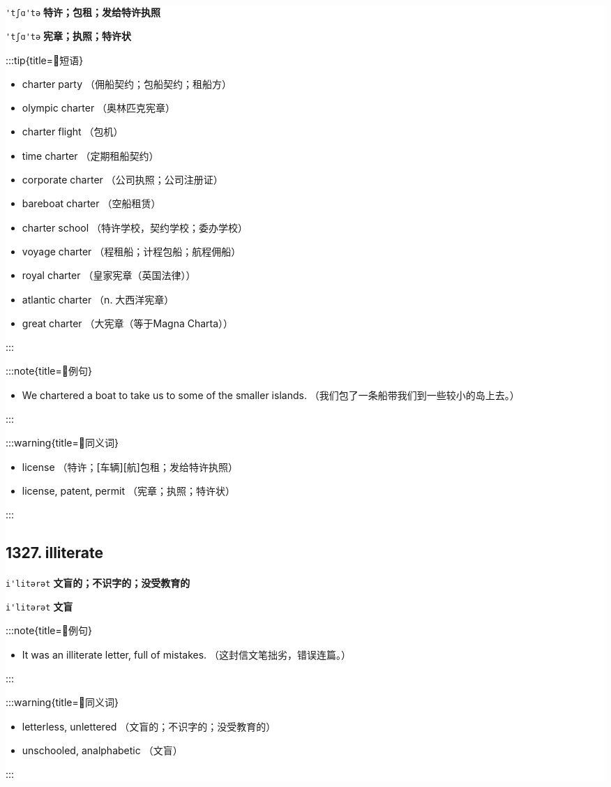 `'tʃɑ'tə`  **特许；包租；发给特许执照**

`'tʃɑ'tə`  **宪章；执照；特许状**

:::tip{title=🤩短语}

- charter party （佣船契约；包船契约；租船方）

- olympic charter （奥林匹克宪章）

- charter flight （包机）

- time charter （定期租船契约）

- corporate charter （公司执照；公司注册证）

- bareboat charter （空船租赁）

- charter school （特许学校，契约学校；委办学校）

- voyage charter （程租船；计程包船；航程佣船）

- royal charter （皇家宪章（英国法律））

- atlantic charter （n. 大西洋宪章）

- great charter （大宪章（等于Magna Charta））

:::

:::note{title=🎤例句}

- We chartered a boat to take us to some of the smaller islands. （我们包了一条船带我们到一些较小的岛上去。）

:::

:::warning{title=🤔同义词}

- license （特许；[车辆][航]包租；发给特许执照）

- license, patent, permit （宪章；执照；特许状）

:::


## 1327. illiterate

`i'litərət`  **文盲的；不识字的；没受教育的**

`i'litərət`  **文盲**

:::note{title=🎤例句}

- It was an illiterate letter, full of mistakes. （这封信文笔拙劣，错误连篇。）

:::

:::warning{title=🤔同义词}

- letterless, unlettered （文盲的；不识字的；没受教育的）

- unschooled, analphabetic （文盲）

:::
